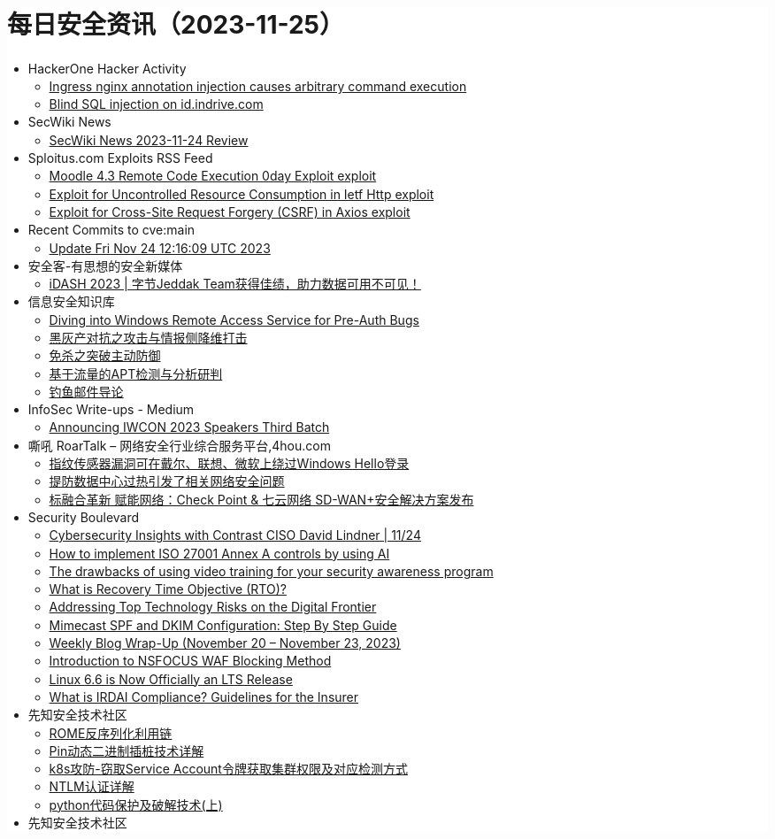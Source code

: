 # 每日安全资讯（2023-11-25）

- HackerOne Hacker Activity
  - [Ingress nginx annotation injection causes arbitrary command execution](https://hackerone.com/reports/1728174)
  - [Blind SQL injection on id.indrive.com](https://hackerone.com/reports/2051931)
- SecWiki News
  - [SecWiki News 2023-11-24 Review](http://www.sec-wiki.com/?2023-11-24)
- Sploitus.com Exploits RSS Feed
  - [Moodle 4.3 Remote Code Execution 0day Exploit exploit](https://sploitus.com/exploit?id=1337DAY-ID-39161&utm_source=rss&utm_medium=rss)
  - [Exploit for Uncontrolled Resource Consumption in Ietf Http exploit](https://sploitus.com/exploit?id=C9A1C0C1-B6E3-5955-A4F1-DEA0E505B14B&utm_source=rss&utm_medium=rss)
  - [Exploit for Cross-Site Request Forgery (CSRF) in Axios exploit](https://sploitus.com/exploit?id=F3F7CACE-7E68-579D-AA84-18402500414D&utm_source=rss&utm_medium=rss)
- Recent Commits to cve:main
  - [Update Fri Nov 24 12:16:09 UTC 2023](https://github.com/trickest/cve/commit/52ca2fc39c893246dc5ad90577f0f254da2df291)
- 安全客-有思想的安全新媒体
  - [iDASH 2023 | 字节Jeddak Team获得佳绩，助力数据可用不可见！](https://www.anquanke.com/post/id/291454)
- 信息安全知识库
  - [Diving into Windows Remote Access Service for Pre-Auth Bugs](https://vipread.com/library/topic/3975)
  - [黑灰产对抗之攻击与情报侧降维打击](https://vipread.com/library/topic/3976)
  - [免杀之突破主动防御](https://vipread.com/library/topic/3977)
  - [基于流量的APT检测与分析研判](https://vipread.com/library/topic/3978)
  - [钓鱼邮件导论](https://vipread.com/library/topic/3979)
- InfoSec Write-ups - Medium
  - [Announcing IWCON 2023 Speakers Third Batch](https://infosecwriteups.com/announcing-iwcon-2023-speakers-third-batch-e939a2cd2004?source=rss----7b722bfd1b8d---4)
- 嘶吼 RoarTalk – 网络安全行业综合服务平台,4hou.com
  - [指纹传感器漏洞可在戴尔、联想、微软上绕过Windows Hello登录](https://www.4hou.com/posts/4vo0)
  - [提防数据中心过热引发了相关网络安全问题](https://www.4hou.com/posts/gDq9)
  - [标融合革新 赋能网络：Check Point &amp; 七云网络 SD-WAN+安全解决方案发布](https://www.4hou.com/posts/5wpZ)
- Security Boulevard
  - [Cybersecurity Insights with Contrast CISO David Lindner | 11/24](https://securityboulevard.com/2023/11/cybersecurity-insights-with-contrast-ciso-david-lindner-11-24/)
  - [How to implement ISO 27001 Annex A controls by using AI](https://securityboulevard.com/2023/11/how-to-implement-iso-27001-annex-a-controls-by-using-ai/)
  - [The drawbacks of using video training for your security awareness program](https://securityboulevard.com/2023/11/the-drawbacks-of-using-video-training-for-your-security-awareness-program/)
  - [What is Recovery Time Objective (RTO)?](https://securityboulevard.com/2023/11/what-is-recovery-time-objective-rto/)
  - [Addressing Top Technology Risks on the Digital Frontier](https://securityboulevard.com/2023/11/addressing-top-technology-risks-on-the-digital-frontier/)
  - [Mimecast SPF and DKIM Configuration: Step By Step Guide](https://securityboulevard.com/2023/11/mimecast-spf-and-dkim-configuration-step-by-step-guide/)
  - [Weekly Blog Wrap-Up (November 20 – November 23, 2023)](https://securityboulevard.com/2023/11/weekly-blog-wrap-up-november-20-november-23-2023/)
  - [Introduction to NSFOCUS WAF Blocking Method](https://securityboulevard.com/2023/11/introduction-to-nsfocus-waf-blocking-method/)
  - [Linux 6.6 is Now Officially an LTS Release](https://securityboulevard.com/2023/11/linux-6-6-is-now-officially-an-lts-release/)
  - [What is IRDAI Compliance? Guidelines for the Insurer](https://securityboulevard.com/2023/11/what-is-irdai-compliance-guidelines-for-the-insurer/)
- 先知安全技术社区
  - [ROME反序列化利用链](https://xz.aliyun.com/t/13104)
  - [Pin动态二进制插桩技术详解](https://xz.aliyun.com/t/13103)
  - [k8s攻防-窃取Service Account令牌获取集群权限及对应检测方式](https://xz.aliyun.com/t/13102)
  - [NTLM认证详解](https://xz.aliyun.com/t/13101)
  - [python代码保护及破解技术(上)](https://xz.aliyun.com/t/13100)
- 先知安全技术社区